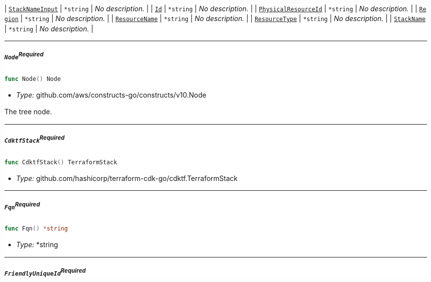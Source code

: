 | <code><a href="#@cdktf/provider-opentelekomcloud.dataOpentelekomcloudRtsStackResourceV1.DataOpentelekomcloudRtsStackResourceV1.property.stackNameInput">StackNameInput</a></code> | <code>*string</code> | *No description.* |
| <code><a href="#@cdktf/provider-opentelekomcloud.dataOpentelekomcloudRtsStackResourceV1.DataOpentelekomcloudRtsStackResourceV1.property.id">Id</a></code> | <code>*string</code> | *No description.* |
| <code><a href="#@cdktf/provider-opentelekomcloud.dataOpentelekomcloudRtsStackResourceV1.DataOpentelekomcloudRtsStackResourceV1.property.physicalResourceId">PhysicalResourceId</a></code> | <code>*string</code> | *No description.* |
| <code><a href="#@cdktf/provider-opentelekomcloud.dataOpentelekomcloudRtsStackResourceV1.DataOpentelekomcloudRtsStackResourceV1.property.region">Region</a></code> | <code>*string</code> | *No description.* |
| <code><a href="#@cdktf/provider-opentelekomcloud.dataOpentelekomcloudRtsStackResourceV1.DataOpentelekomcloudRtsStackResourceV1.property.resourceName">ResourceName</a></code> | <code>*string</code> | *No description.* |
| <code><a href="#@cdktf/provider-opentelekomcloud.dataOpentelekomcloudRtsStackResourceV1.DataOpentelekomcloudRtsStackResourceV1.property.resourceType">ResourceType</a></code> | <code>*string</code> | *No description.* |
| <code><a href="#@cdktf/provider-opentelekomcloud.dataOpentelekomcloudRtsStackResourceV1.DataOpentelekomcloudRtsStackResourceV1.property.stackName">StackName</a></code> | <code>*string</code> | *No description.* |

---

##### `Node`<sup>Required</sup> <a name="Node" id="@cdktf/provider-opentelekomcloud.dataOpentelekomcloudRtsStackResourceV1.DataOpentelekomcloudRtsStackResourceV1.property.node"></a>

```go
func Node() Node
```

- *Type:* github.com/aws/constructs-go/constructs/v10.Node

The tree node.

---

##### `CdktfStack`<sup>Required</sup> <a name="CdktfStack" id="@cdktf/provider-opentelekomcloud.dataOpentelekomcloudRtsStackResourceV1.DataOpentelekomcloudRtsStackResourceV1.property.cdktfStack"></a>

```go
func CdktfStack() TerraformStack
```

- *Type:* github.com/hashicorp/terraform-cdk-go/cdktf.TerraformStack

---

##### `Fqn`<sup>Required</sup> <a name="Fqn" id="@cdktf/provider-opentelekomcloud.dataOpentelekomcloudRtsStackResourceV1.DataOpentelekomcloudRtsStackResourceV1.property.fqn"></a>

```go
func Fqn() *string
```

- *Type:* *string

---

##### `FriendlyUniqueId`<sup>Required</sup> <a name="FriendlyUniqueId" id="@cdktf/provider-opentelekomcloud.dataOpentelekomcloudRtsStackResourceV1.DataOpentelekomcloudRtsStackResourceV1.property.friendlyUniqueId"></a>
